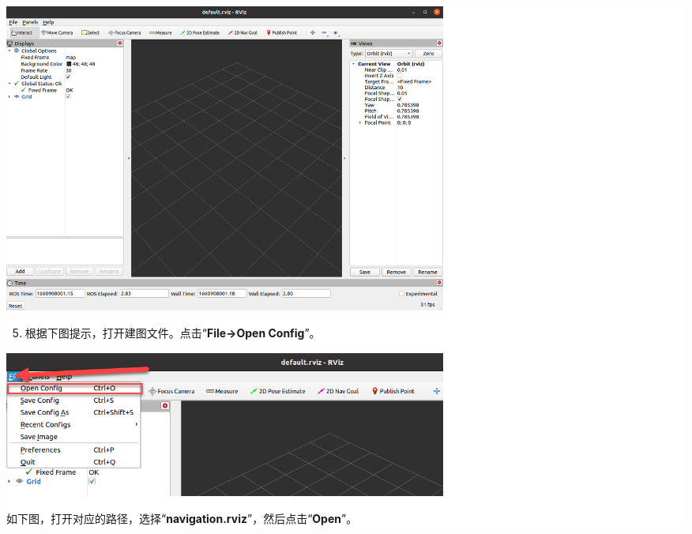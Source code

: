 <img src="../_static/media/chapter_21/section_3/image29.png" style="width:5.75833in;height:4.01042in" />

5)  根据下图提示，打开建图文件。点击“**File-\>Open Config**”。

<img src="../_static/media/chapter_21/section_3/image30.png" style="width:5.76528in;height:1.88958in" />

如下图，打开对应的路径，选择“**navigation.rviz**”，然后点击“**Open**”。
